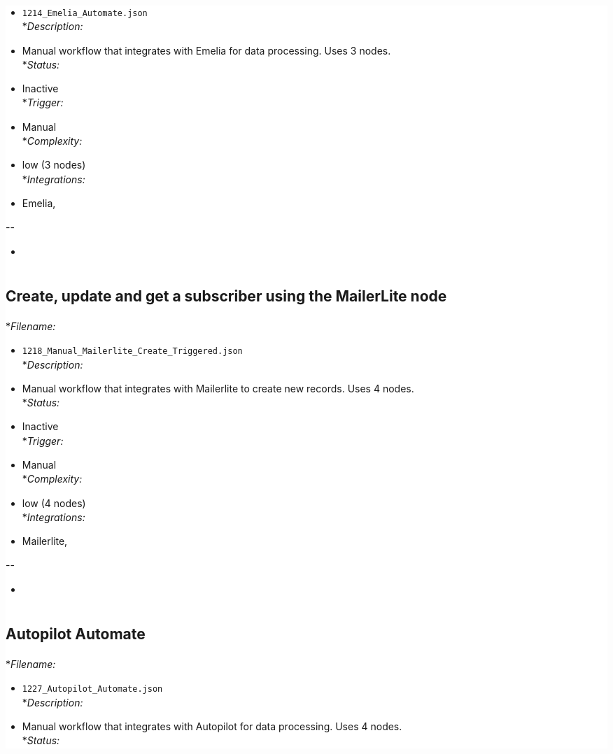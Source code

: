 * `1214_Emelia_Automate.json`  
**Description:*

* Manual workflow that integrates with Emelia for data processing. Uses 3 nodes.  
**Status:*

* Inactive  
**Trigger:*

* Manual  
**Complexity:*

* low (3 nodes)  
**Integrations:*

* Emelia,  

--

-

#

## Create, update and get a subscriber using the MailerLite node
**Filename:*

* `1218_Manual_Mailerlite_Create_Triggered.json`  
**Description:*

* Manual workflow that integrates with Mailerlite to create new records. Uses 4 nodes.  
**Status:*

* Inactive  
**Trigger:*

* Manual  
**Complexity:*

* low (4 nodes)  
**Integrations:*

* Mailerlite,  

--

-

#

## Autopilot Automate
**Filename:*

* `1227_Autopilot_Automate.json`  
**Description:*

* Manual workflow that integrates with Autopilot for data processing. Uses 4 nodes.  
**Status:*
